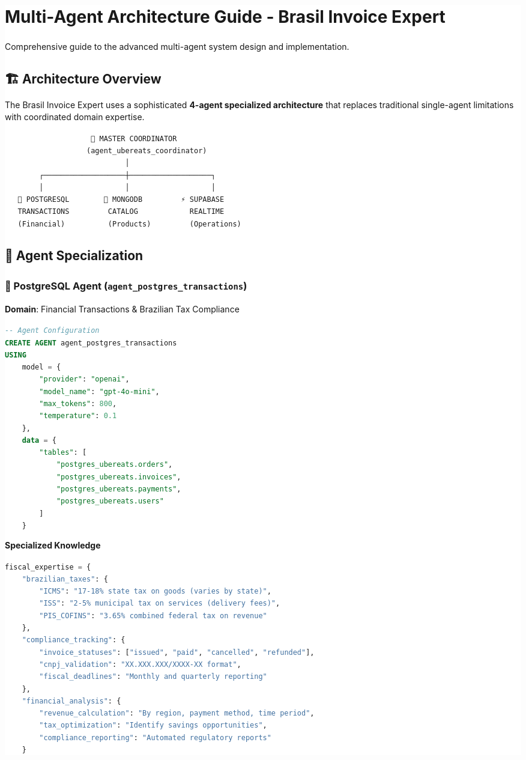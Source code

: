 # Multi-Agent Architecture Guide - Brasil Invoice Expert

Comprehensive guide to the advanced multi-agent system design and implementation.

## 🏗️ Architecture Overview

The Brasil Invoice Expert uses a sophisticated **4-agent specialized architecture** that replaces traditional single-agent limitations with coordinated domain expertise.

```
                    🎯 MASTER COORDINATOR
                   (agent_ubereats_coordinator)
                            │
        ┌───────────────────┼───────────────────┐
        │                   │                   │
   🏦 POSTGRESQL        🍕 MONGODB         ⚡ SUPABASE
   TRANSACTIONS         CATALOG            REALTIME
   (Financial)          (Products)         (Operations)
```

## 👥 Agent Specialization

### 🏦 PostgreSQL Agent (`agent_postgres_transactions`)

**Domain**: Financial Transactions & Brazilian Tax Compliance

```sql
-- Agent Configuration
CREATE AGENT agent_postgres_transactions
USING
    model = {
        "provider": "openai",
        "model_name": "gpt-4o-mini",
        "max_tokens": 800,
        "temperature": 0.1
    },
    data = {
        "tables": [
            "postgres_ubereats.orders",
            "postgres_ubereats.invoices", 
            "postgres_ubereats.payments",
            "postgres_ubereats.users"
        ]
    }
```

**Specialized Knowledge**
```python
fiscal_expertise = {
    "brazilian_taxes": {
        "ICMS": "17-18% state tax on goods (varies by state)",
        "ISS": "2-5% municipal tax on services (delivery fees)",
        "PIS_COFINS": "3.65% combined federal tax on revenue"
    },
    "compliance_tracking": {
        "invoice_statuses": ["issued", "paid", "cancelled", "refunded"],
        "cnpj_validation": "XX.XXX.XXX/XXXX-XX format",
        "fiscal_deadlines": "Monthly and quarterly reporting"
    },
    "financial_analysis": {
        "revenue_calculation": "By region, payment method, time period",
        "tax_optimization": "Identify savings opportunities", 
        "compliance_reporting": "Automated regulatory reports"
    }
```